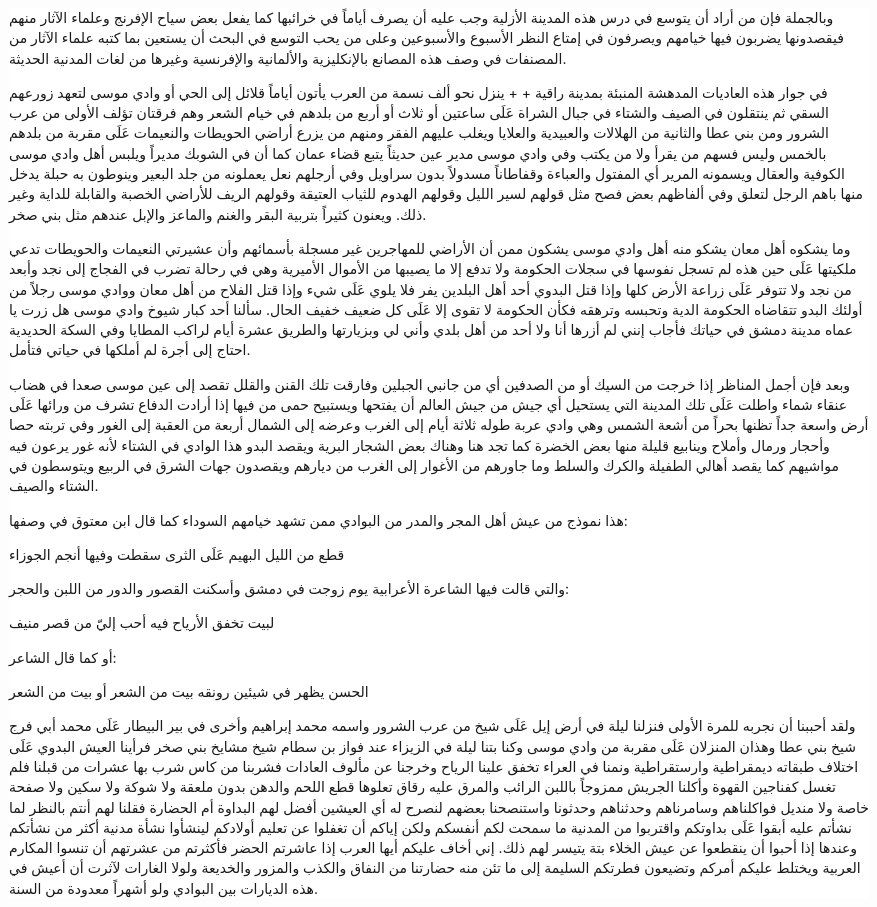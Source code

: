 

 وبالجملة فإن من أراد أن يتوسع في درس هذه المدينة الأزلية وجب عليه أن يصرف أياماً في خرائبها كما يفعل بعض سياح الإفرنج وعلماء الآثار منهم فيقصدونها يضربون فيها خيامهم ويصرفون في إمتاع النظر الأسبوع والأسبوعين وعلى من يحب التوسع في البحث أن يستعين بما كتبه علماء الآثار من المصنفات في وصف هذه المصانع بالإنكليزية والألمانية والإفرنسية وغيرها من لغات المدنية الحديثة. 



 في جوار هذه العاديات المدهشة المنبئة بمدينة راقية + + ينزل نحو ألف نسمة من العرب يأتون أياماً قلائل إلى الحي أو وادي موسى لتعهد زورعهم السقي ثم ينتقلون في الصيف والشتاء في جبال الشراة عَلَى ساعتين أو ثلاث أو أربع من بلدهم في خيام الشعر وهم فرقتان تؤلف الأولى من عرب الشرور ومن بني عطا والثانية من الهلالات والعبيدية والعلايا ويغلب عليهم الفقر ومنهم من يزرع أراضي الحويطات والنعيمات عَلَى مقربة من بلدهم بالخمس وليس فسهم من يقرأ ولا من يكتب وفي وادي موسى مدير عين حديثاً يتبع قضاء عمان كما أن في الشوبك مديراً ويلبس أهل وادي موسى الكوفية والعقال ويسمونه المرير أي المفتول والعباءة وقفاطاناً مسدولاً بدون سراويل وفي أرجلهم نعل يعملونه من جلد البعير وينوطون به حبلة يدخل منها باهم الرجل لتعلق وفي ألفاظهم بعض فصح مثل قولهم لسير الليل وقولهم الهدوم للثياب العتيقة وقولهم الريف للأراضي الخصبة والقابلة للداية وغير ذلك. ويعنون كثيراً بتربية البقر والغنم والماعز والإبل عندهم مثل بني صخر. 



 وما يشكوه أهل معان يشكو منه أهل وادي موسى يشكون ممن أن الأراضي للمهاجرين غير مسجلة بأسمائهم وأن عشيرتي النعيمات والحويطات تدعي ملكيتها عَلَى حين هذه لم تسجل نفوسها في سجلات الحكومة ولا تدفع إلا ما يصيبها من الأموال الأميرية وهي في   رحالة تضرب في الفجاج إلى نجد وأبعد من نجد ولا تتوفر عَلَى زراعة الأرض كلها وإذا قتل البدوي أحد أهل البلدين يفر فلا يلوي عَلَى شيء وإذا قتل الفلاح من أهل معان ووادي موسى رجلاً من أولئك البدو تتقاضاه الحكومة الدية وتحبسه وترهقه فكأن الحكومة لا تقوى إلا عَلَى كل ضعيف خفيف الحال. سألنا أحد كبار شيوخ وادي موسى هل زرت يا عماه مدينة دمشق في حياتك فأجاب إنني لم أزرها أنا ولا أحد من أهل بلدي وأني لي وبزيارتها والطريق عشرة أيام لراكب المطايا وفي السكة الحديدية احتاج إلى أجرة لم أملكها في حياتي فتأمل. 



 وبعد فإن أجمل المناظر إذا خرجت من السيك أو من الصدفين أي من جانبي الجبلين وفارقت تلك القنن والقلل تقصد إلى عين موسى صعدا في هضاب عنقاء شماء واطلت عَلَى تلك المدينة التي يستحيل أي جيش من جيش العالم أن يفتحها ويستبيح حمى من فيها إذا أرادت الدفاع تشرف من ورائها عَلَى أرض واسعة جداً تظنها بحراً من أشعة الشمس وهي وادي عربة طوله ثلاثة أيام إلى الغرب وعرضه إلى الشمال أربعة من العقبة إلى الغور وفي تربته حصا وأحجار ورمال وأملاح وينابيع قليلة منها بعض الخضرة كما تجد هنا وهناك بعض الشجار البرية ويقصد البدو هذا الوادي في الشتاء لأنه غور يرعون فيه مواشيهم كما يقصد أهالي الطفيلة والكرك والسلط وما جاورهم من الأغوار إلى الغرب من ديارهم ويقصدون جهات الشرق في الربيع ويتوسطون في الشتاء والصيف. 



 هذا نموذج من عيش أهل المجر والمدر من البوادي ممن تشهد خيامهم السوداء كما قال ابن معتوق في وصفها: 

 قطع من الليل البهيم عَلَى الثرى  سقطت وفيها أنجم الجوزاء 

 والتي قالت فيها الشاعرة الأعرابية يوم زوجت في دمشق وأسكنت القصور والدور من اللبن والحجر: 

 لبيت تخفق الأرياح فيه  أحب إليّ من قصر منيف 

 أو كما قال الشاعر: 

 الحسن يظهر في شيئين رونقه  بيت من الشعر أو بيت من الشعر 

 ولقد أحببنا أن نجربه للمرة الأولى فنزلنا ليلة في أرض إيل عَلَى شيخ من عرب الشرور   واسمه محمد إبراهيم وأخرى في بير البيطار عَلَى محمد أبي فرج شيخ بني عطا وهذان المنزلان عَلَى مقربة من وادي موسى وكنا بتنا ليلة في الزيزاء عند فواز بن سطام شيخ مشايخ بني صخر فرأينا العيش البدوي عَلَى اختلاف طبقاته ديمقراطية وارستقراطية ونمنا في العراء تخفق علينا الرياح وخرجنا عن مألوف العادات فشربنا من كاس شرب بها عشرات من قبلنا فلم تغسل كفناجين القهوة وأكلنا الجريش ممزوجاً باللبن الرائب والمرق عليه رقاق تعلوها قطع اللحم والدهن بدون ملعقة ولا شوكة ولا سكين ولا صفحة خاصة ولا منديل فواكلناهم وسامرناهم وحدثناهم وحدثونا واستنصحنا بعضهم لنصرح له أي العيشين أفضل لهم البداوة أم الحضارة فقلنا لهم أنتم بالنظر لما نشأتم عليه أبقوا عَلَى بداوتكم واقتربوا من المدنية ما سمحت لكم أنفسكم ولكن إياكم أن تغفلوا عن تعليم أولادكم لينشأوا نشأة مدنية أكثر من نشأتكم وعندها إذا أحبوا أن ينقطعوا عن عيش الخلاء بتة يتيسر لهم ذلك. إني أخاف عليكم أيها العرب إذا عاشرتم الحضر فأكثرتم من عشرتهم أن تنسوا المكارم العربية ويختلط عليكم أمركم وتضيعون فطرتكم السليمة إلى ما تئن منه حضارتنا من النفاق والكذب والمزور والخديعة ولولا الغارات لآثرت أن أعيش في هذه الديارات بين البوادي ولو أشهراً معدودة من السنة. 

